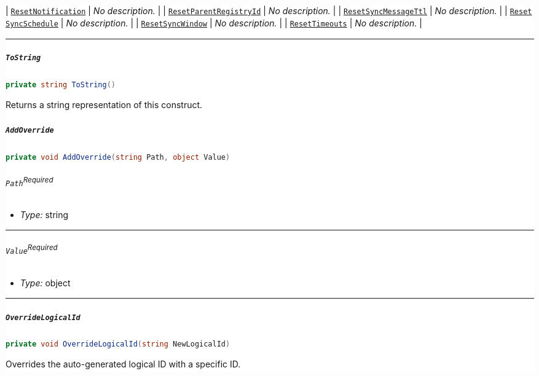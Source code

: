 | <code><a href="#@cdktf/provider-azurerm.containerConnectedRegistry.ContainerConnectedRegistry.resetNotification">ResetNotification</a></code> | *No description.* |
| <code><a href="#@cdktf/provider-azurerm.containerConnectedRegistry.ContainerConnectedRegistry.resetParentRegistryId">ResetParentRegistryId</a></code> | *No description.* |
| <code><a href="#@cdktf/provider-azurerm.containerConnectedRegistry.ContainerConnectedRegistry.resetSyncMessageTtl">ResetSyncMessageTtl</a></code> | *No description.* |
| <code><a href="#@cdktf/provider-azurerm.containerConnectedRegistry.ContainerConnectedRegistry.resetSyncSchedule">ResetSyncSchedule</a></code> | *No description.* |
| <code><a href="#@cdktf/provider-azurerm.containerConnectedRegistry.ContainerConnectedRegistry.resetSyncWindow">ResetSyncWindow</a></code> | *No description.* |
| <code><a href="#@cdktf/provider-azurerm.containerConnectedRegistry.ContainerConnectedRegistry.resetTimeouts">ResetTimeouts</a></code> | *No description.* |

---

##### `ToString` <a name="ToString" id="@cdktf/provider-azurerm.containerConnectedRegistry.ContainerConnectedRegistry.toString"></a>

```csharp
private string ToString()
```

Returns a string representation of this construct.

##### `AddOverride` <a name="AddOverride" id="@cdktf/provider-azurerm.containerConnectedRegistry.ContainerConnectedRegistry.addOverride"></a>

```csharp
private void AddOverride(string Path, object Value)
```

###### `Path`<sup>Required</sup> <a name="Path" id="@cdktf/provider-azurerm.containerConnectedRegistry.ContainerConnectedRegistry.addOverride.parameter.path"></a>

- *Type:* string

---

###### `Value`<sup>Required</sup> <a name="Value" id="@cdktf/provider-azurerm.containerConnectedRegistry.ContainerConnectedRegistry.addOverride.parameter.value"></a>

- *Type:* object

---

##### `OverrideLogicalId` <a name="OverrideLogicalId" id="@cdktf/provider-azurerm.containerConnectedRegistry.ContainerConnectedRegistry.overrideLogicalId"></a>

```csharp
private void OverrideLogicalId(string NewLogicalId)
```

Overrides the auto-generated logical ID with a specific ID.
